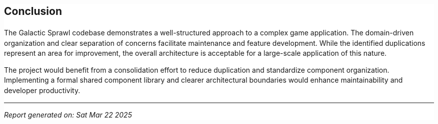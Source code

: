## Conclusion

The Galactic Sprawl codebase demonstrates a well-structured approach to a complex game application. The domain-driven organization and clear separation of concerns facilitate maintenance and feature development. While the identified duplications represent an area for improvement, the overall architecture is acceptable for a large-scale application of this nature.

The project would benefit from a consolidation effort to reduce duplication and standardize component organization. Implementing a formal shared component library and clearer architectural boundaries would enhance maintainability and developer productivity.

---

*Report generated on: Sat Mar 22 2025*
